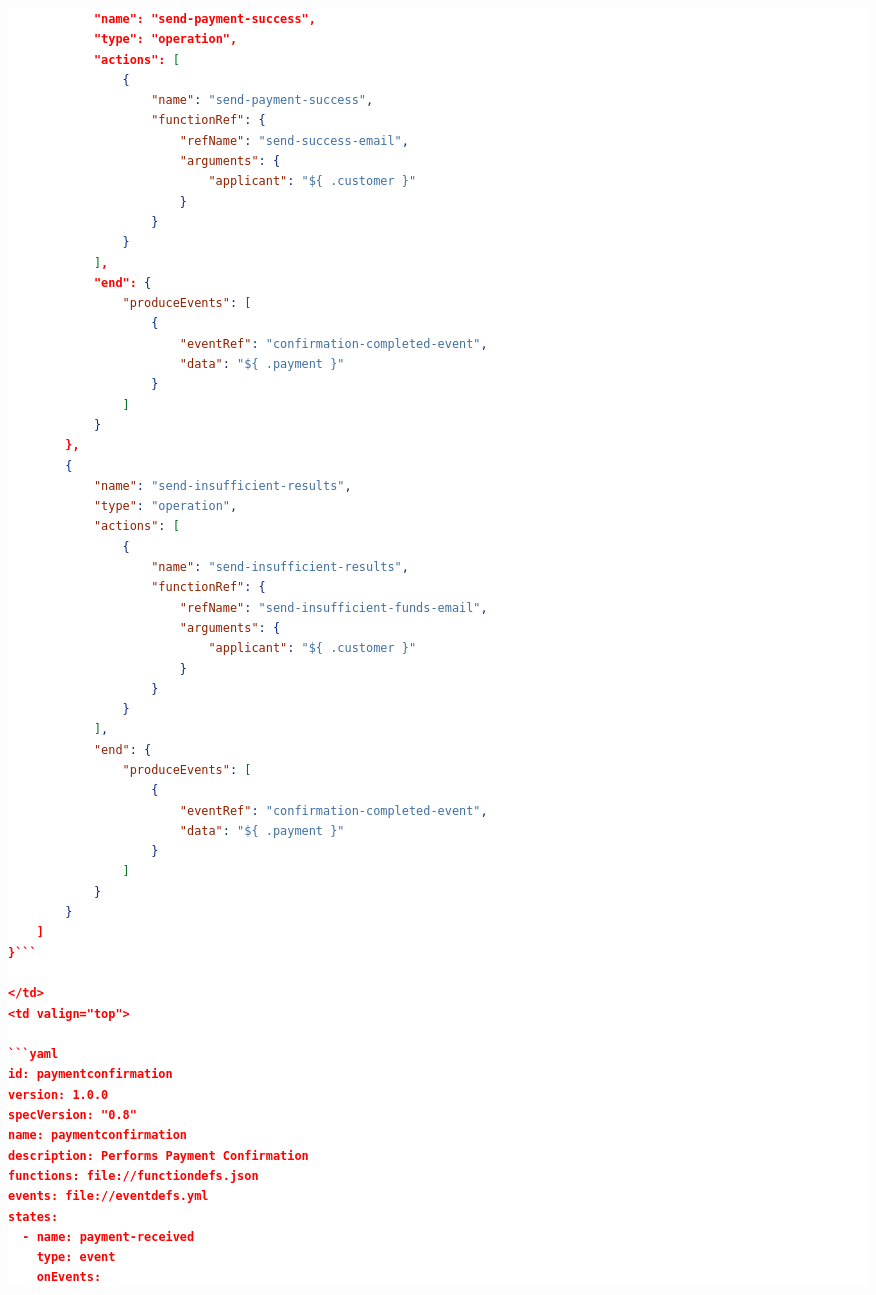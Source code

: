 ```json
            "name": "send-payment-success",
            "type": "operation",
            "actions": [
                {
                    "name": "send-payment-success",
                    "functionRef": {
                        "refName": "send-success-email",
                        "arguments": {
                            "applicant": "${ .customer }"
                        }
                    }
                }
            ],
            "end": {
                "produceEvents": [
                    {
                        "eventRef": "confirmation-completed-event",
                        "data": "${ .payment }"
                    }
                ]
            }
        },
        {
            "name": "send-insufficient-results",
            "type": "operation",
            "actions": [
                {
                    "name": "send-insufficient-results",
                    "functionRef": {
                        "refName": "send-insufficient-funds-email",
                        "arguments": {
                            "applicant": "${ .customer }"
                        }
                    }
                }
            ],
            "end": {
                "produceEvents": [
                    {
                        "eventRef": "confirmation-completed-event",
                        "data": "${ .payment }"
                    }
                ]
            }
        }
    ]
}```

</td>
<td valign="top">

```yaml
id: paymentconfirmation
version: 1.0.0
specVersion: "0.8"
name: paymentconfirmation
description: Performs Payment Confirmation
functions: file://functiondefs.json
events: file://eventdefs.yml
states:
  - name: payment-received
    type: event
    onEvents:
```